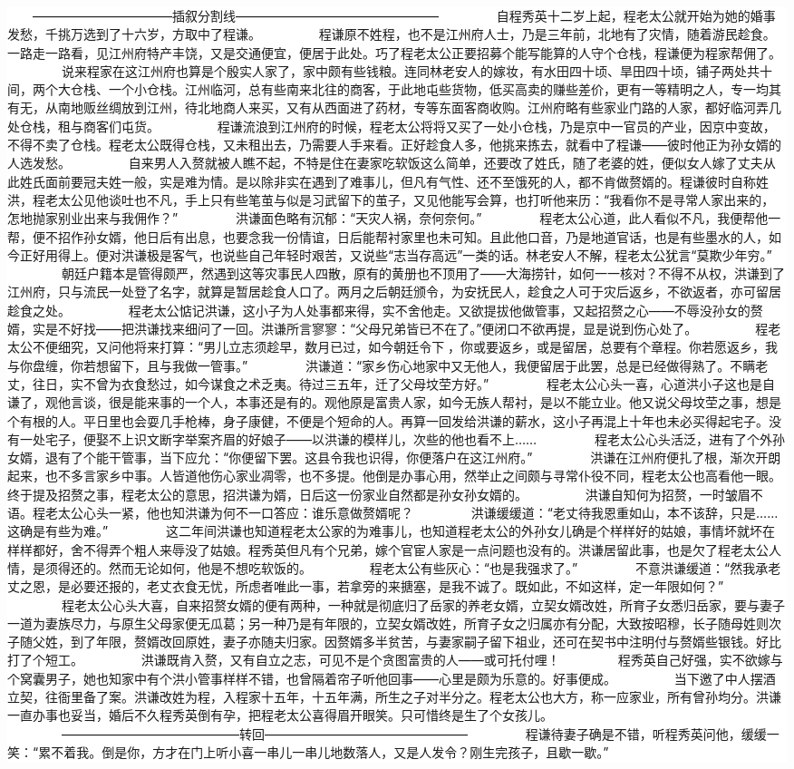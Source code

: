 　　———————————插叙分割线————————————————
　　
　　自程秀英十二岁上起，程老太公就开始为她的婚事发愁，千挑万选到了十六岁，方取中了程谦。
　　
　　程谦原不姓程，也不是江州府人士，乃是三年前，北地有了灾情，随着游民趁食。一路走一路看，见江州府特产丰饶，又是交通便宜，便居于此处。巧了程老太公正要招募个能写能算的人守个仓栈，程谦便为程家帮佣了。
　　
　　说来程家在这江州府也算是个殷实人家了，家中颇有些钱粮。连同林老安人的嫁妆，有水田四十顷、旱田四十顷，铺子两处共十间，两个大仓栈、一个小仓栈。江州临河，总有些南来北往的商客，于此地屯些货物，低买高卖的赚些差价，更有一等精明之人，专一均其有无，从南地贩丝绸放到江州，待北地商人来买，又有从西面进了药材，专等东面客商收购。江州府略有些家业门路的人家，都好临河弄几处仓栈，租与商客们屯货。
　　
　　程谦流浪到江州府的时候，程老太公将将又买了一处小仓栈，乃是京中一官员的产业，因京中变故，不得不卖了仓栈。程老太公既得仓栈，又未租出去，乃需要人手来看。正好趁食人多，他挑来拣去，就看中了程谦——彼时他正为孙女婿的人选发愁。
　　
　　自来男人入赘就被人瞧不起，不特是住在妻家吃软饭这么简单，还要改了姓氏，随了老婆的姓，便似女人嫁了丈夫从此姓氏面前要冠夫姓一般，实是难为情。是以除非实在遇到了难事儿，但凡有气性、还不至饿死的人，都不肯做赘婿的。程谦彼时自称姓洪，程老太公见他谈吐也不凡，手上只有些笔茧与似是习武留下的茧子，又见他能写会算，也打听他来历：“我看你不是寻常人家出来的，怎地抛家别业出来与我佣作？”
　　
　　洪谦面色略有沉郁：“天灾人祸，奈何奈何。”
　　
　　程老太公心道，此人看似不凡，我便帮他一帮，便不招作孙女婿，他日后有出息，也要念我一份情谊，日后能帮衬家里也未可知。且此他口音，乃是地道官话，也是有些墨水的人，如今正好用得上。便对洪谦极是客气，也说些自己年轻时艰苦，又说些“志当存高远”一类的话。林老安人不解，程老太公犹言“莫欺少年穷。”
　　
　　朝廷户籍本是管得颇严，然遇到这等灾事民人四散，原有的黄册也不顶用了——大海捞针，如何一一核对？不得不从权，洪谦到了江州府，只与流民一处登了名字，就算是暂居趁食人口了。两月之后朝廷颁令，为安抚民人，趁食之人可于灾后返乡，不欲返者，亦可留居趁食之处。
　　
　　程老太公惦记洪谦，这小子为人处事都来得，实不舍他走。又欲提拔他做管事，又起招赘之心——不辱没孙女的赘婿，实是不好找——把洪谦找来细问了一回。洪谦所言寥寥：“父母兄弟皆已不在了。”便闭口不欲再提，显是说到伤心处了。
　　
　　程老太公不便细究，又问他将来打算：“男儿立志须趁早，数月已过，如今朝廷令下 ，你或要返乡，或是留居，总要有个章程。你若愿返乡，我与你盘缠，你若想留下，且与我做一管事。”
　　
　　洪谦道：“家乡伤心地家中又无他人，我便留居于此罢，总是已经做得熟了。不瞒老丈，往日，实不曾为衣食愁过，如今谋食之术乏夷。待过三五年，迁了父母坟茔方好。”
　　
　　程老太公心头一喜，心道洪小子这也是自谦了，观他言谈，很是能来事的一个人，本事还是有的。观他原是富贵人家，如今无族人帮衬，是以不能立业。他又说父母坟茔之事，想是个有根的人。平日里也会耍几手枪棒，身子康健，不便是个短命的人。再算一回发给洪谦的薪水，这小子再混上十年也未必买得起宅子。没有一处宅子，便娶不上识文断字举案齐眉的好娘子——以洪谦的模样儿，次些的他也看不上……
　　
　　程老太公心头活泛，进有了个外孙女婿，退有了个能干管事，当下应允：“你便留下罢。这县令我也识得，你便落户在这江州府。”
　　
　　洪谦在江州府便扎了根，渐次开朗起来，也不多言家乡中事。人皆道他伤心家业凋零，也不多提。他倒是办事心用，然举止之间颇与寻常仆役不同，程老太公也高看他一眼。终于提及招赘之事，程老太公的意思，招洪谦为婿，日后这一份家业自然都是孙女孙女婿的。
　　
　　洪谦自知何为招赘，一时皱眉不语。程老太公心头一紧，他也知洪谦为何不一口答应：谁乐意做赘婿呢？
　　
　　洪谦缓缓道：“老丈待我恩重如山，本不该辞，只是……这确是有些为难。”
　　
　　这二年间洪谦也知道程老太公家的为难事儿，也知道程老太公的外孙女儿确是个样样好的姑娘，事情坏就坏在样样都好，舍不得弄个粗人来辱没了姑娘。程秀英但凡有个兄弟，嫁个官宦人家是一点问题也没有的。洪谦居留此事，也是欠了程老太公人情，是须得还的。然而无论如何，他是不想吃软饭的。
　　
　　程老太公有些灰心：“也是我强求了。”
　　
　　不意洪谦缓道：“然我承老丈之恩，是必要还报的，老丈衣食无忧，所虑者唯此一事，若拿旁的来搪塞，是我不诚了。既如此，不如这样，定一年限如何？”
　　
　　程老太公心头大喜，自来招赘女婿的便有两种，一种就是彻底归了岳家的养老女婿，立契女婿改姓，所育子女悉归岳家，要与妻子一道为妻族尽力，与原生父母家便无瓜葛；另一种乃是有年限的，立契女婿改姓，所育子女之归属亦有分配，大致按昭穆，长子随母姓则次子随父姓，到了年限，赘婿改回原姓，妻子亦随夫归家。因赘婿多半贫苦，与妻家嗣子留下祖业，还可在契书中注明付与赘婿些银钱。好比打了个短工。
　　
　　洪谦既肯入赘，又有自立之志，可见不是个贪图富贵的人——或可托付哩！
　　
　　程秀英自己好强，实不欲嫁与个窝囊男子，她也知家中有个洪小管事样样不错，也曾隔着帘子听他回事——心里是颇为乐意的。好事便成。
　　
　　当下邀了中人摆酒立契，往衙里备了案。洪谦改姓为程，入程家十五年，十五年满，所生之子对半分之。程老太公也大方，称一应家业，所有曾孙均分。洪谦一直办事也妥当，婚后不久程秀英倒有孕，把程老太公喜得眉开眼笑。只可惜终是生了个女孩儿。
　　
　　——————————————转回————————————————
　　
　　程谦待妻子确是不错，听程秀英问他，缓缓一笑：“累不着我。倒是你，方才在门上听小喜一串儿一串儿地数落人，又是人发令？刚生完孩子，且歇一歇。”
　　